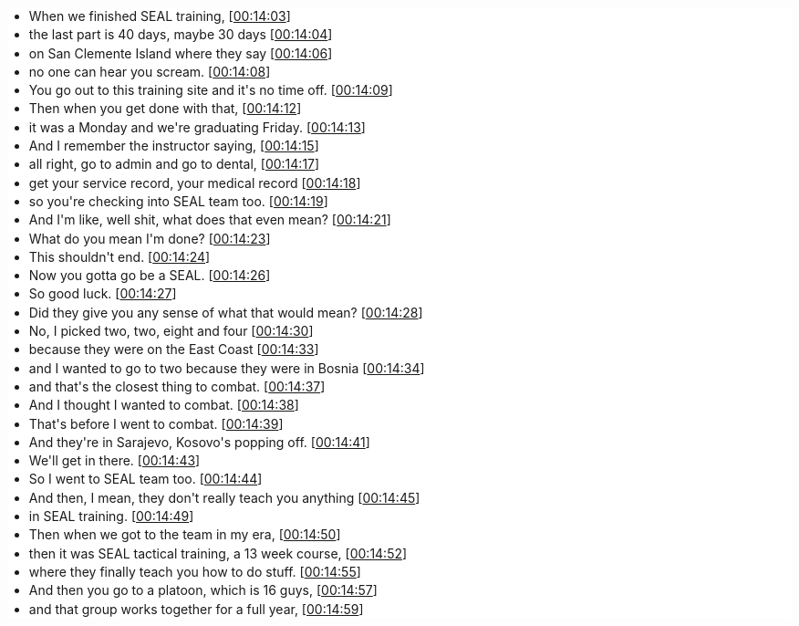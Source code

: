 *  When we finished SEAL training, [[00:14:03](https://www.youtube.com/watch?v=N3z_kpaLmFo&t=843.1199999999999s)]
*  the last part is 40 days, maybe 30 days [[00:14:04](https://www.youtube.com/watch?v=N3z_kpaLmFo&t=844.1199999999999s)]
*  on San Clemente Island where they say [[00:14:06](https://www.youtube.com/watch?v=N3z_kpaLmFo&t=846.76s)]
*  no one can hear you scream. [[00:14:08](https://www.youtube.com/watch?v=N3z_kpaLmFo&t=848.3199999999999s)]
*  You go out to this training site and it's no time off. [[00:14:09](https://www.youtube.com/watch?v=N3z_kpaLmFo&t=849.64s)]
*  Then when you get done with that, [[00:14:12](https://www.youtube.com/watch?v=N3z_kpaLmFo&t=852.8399999999999s)]
*  it was a Monday and we're graduating Friday. [[00:14:13](https://www.youtube.com/watch?v=N3z_kpaLmFo&t=853.8399999999999s)]
*  And I remember the instructor saying, [[00:14:15](https://www.youtube.com/watch?v=N3z_kpaLmFo&t=855.92s)]
*  all right, go to admin and go to dental, [[00:14:17](https://www.youtube.com/watch?v=N3z_kpaLmFo&t=857.04s)]
*  get your service record, your medical record [[00:14:18](https://www.youtube.com/watch?v=N3z_kpaLmFo&t=858.4799999999999s)]
*  so you're checking into SEAL team too. [[00:14:19](https://www.youtube.com/watch?v=N3z_kpaLmFo&t=859.9599999999999s)]
*  And I'm like, well shit, what does that even mean? [[00:14:21](https://www.youtube.com/watch?v=N3z_kpaLmFo&t=861.1199999999999s)]
*  What do you mean I'm done? [[00:14:23](https://www.youtube.com/watch?v=N3z_kpaLmFo&t=863.4799999999999s)]
*  This shouldn't end. [[00:14:24](https://www.youtube.com/watch?v=N3z_kpaLmFo&t=864.7199999999999s)]
*  Now you gotta go be a SEAL. [[00:14:26](https://www.youtube.com/watch?v=N3z_kpaLmFo&t=866.0799999999999s)]
*  So good luck. [[00:14:27](https://www.youtube.com/watch?v=N3z_kpaLmFo&t=867.0s)]
*  Did they give you any sense of what that would mean? [[00:14:28](https://www.youtube.com/watch?v=N3z_kpaLmFo&t=868.3599999999999s)]
*  No, I picked two, two, eight and four [[00:14:30](https://www.youtube.com/watch?v=N3z_kpaLmFo&t=870.52s)]
*  because they were on the East Coast [[00:14:33](https://www.youtube.com/watch?v=N3z_kpaLmFo&t=873.8399999999999s)]
*  and I wanted to go to two because they were in Bosnia [[00:14:34](https://www.youtube.com/watch?v=N3z_kpaLmFo&t=874.68s)]
*  and that's the closest thing to combat. [[00:14:37](https://www.youtube.com/watch?v=N3z_kpaLmFo&t=877.0s)]
*  And I thought I wanted to combat. [[00:14:38](https://www.youtube.com/watch?v=N3z_kpaLmFo&t=878.36s)]
*  That's before I went to combat. [[00:14:39](https://www.youtube.com/watch?v=N3z_kpaLmFo&t=879.56s)]
*  And they're in Sarajevo, Kosovo's popping off. [[00:14:41](https://www.youtube.com/watch?v=N3z_kpaLmFo&t=881.3199999999999s)]
*  We'll get in there. [[00:14:43](https://www.youtube.com/watch?v=N3z_kpaLmFo&t=883.8399999999999s)]
*  So I went to SEAL team too. [[00:14:44](https://www.youtube.com/watch?v=N3z_kpaLmFo&t=884.8399999999999s)]
*  And then, I mean, they don't really teach you anything [[00:14:45](https://www.youtube.com/watch?v=N3z_kpaLmFo&t=885.8399999999999s)]
*  in SEAL training. [[00:14:49](https://www.youtube.com/watch?v=N3z_kpaLmFo&t=889.64s)]
*  Then when we got to the team in my era, [[00:14:50](https://www.youtube.com/watch?v=N3z_kpaLmFo&t=890.4799999999999s)]
*  then it was SEAL tactical training, a 13 week course, [[00:14:52](https://www.youtube.com/watch?v=N3z_kpaLmFo&t=892.68s)]
*  where they finally teach you how to do stuff. [[00:14:55](https://www.youtube.com/watch?v=N3z_kpaLmFo&t=895.12s)]
*  And then you go to a platoon, which is 16 guys, [[00:14:57](https://www.youtube.com/watch?v=N3z_kpaLmFo&t=897.0s)]
*  and that group works together for a full year, [[00:14:59](https://www.youtube.com/watch?v=N3z_kpaLmFo&t=899.2s)]